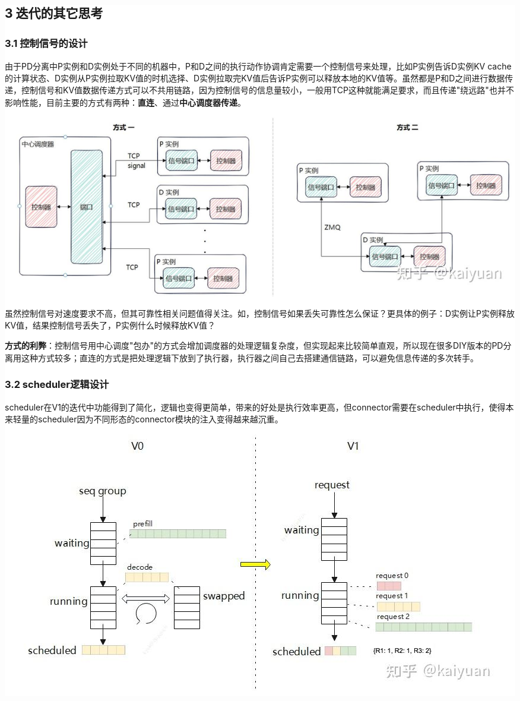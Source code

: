 ## 3 迭代的其它思考

### 3.1 控制信号的设计

由于PD分离中P实例和D实例处于不同的机器中，P和D之间的执行动作协调肯定需要一个控制信号来处理，比如P实例告诉D实例KV cache的计算状态、D实例从P实例拉取KV值的时机选择、D实例拉取完KV值后告诉P实例可以释放本地的KV值等。虽然都是P和D之间进行数据传递，控制信号和KV值数据传递方式可以不共用链路，因为控制信号的信息量较小，一般用TCP这种就能满足要求，而且传递"绕远路"也并不影响性能，目前主要的方式有两种：**直连**、通过**中心调度器传递**。

![](images/v2-8d1e2b4db0a9988dfb58699ddf71c7b3_1440w_6c0ff7eab11d.jpg)

虽然控制信号对速度要求不高，但其可靠性相关问题值得关注。如，控制信号如果丢失可靠性怎么保证？更具体的例子：D实例让P实例释放KV值，结果控制信号丢失了，P实例什么时候释放KV值？

**方式的利弊**：控制信号用中心调度"包办"的方式会增加调度器的处理逻辑复杂度，但实现起来比较简单直观，所以现在很多DIY版本的PD分离用这种方式较多；直连的方式是把处理逻辑下放到了执行器，执行器之间自己去搭建通信链路，可以避免信息传递的多次转手。

### 3.2 scheduler逻辑设计

scheduler在V1的迭代中功能得到了简化，逻辑也变得更简单，带来的好处是执行效率更高，但connector需要在scheduler中执行，使得本来轻量的scheduler因为不同形态的connector模块的注入变得越来越沉重。

![](images/v2-2fc5ba8e6d411065c54abf77e226ac7d_1440w_f4fad2afcd79.jpg)
